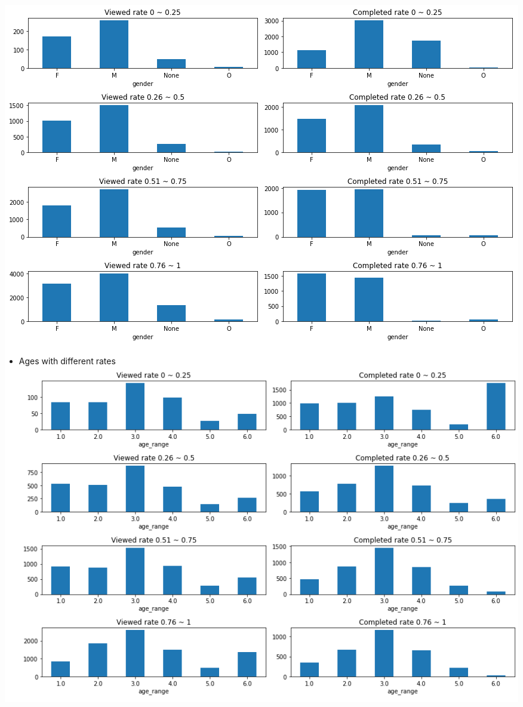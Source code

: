  ![genders with rate](https://github.com/yayuchen/starbucks_challenge/blob/main/photos/vc%20gender.png)
 
 * Ages with different rates
 ![ages with rate](https://github.com/yayuchen/starbucks_challenge/blob/main/photos/vc%20age.png)
 